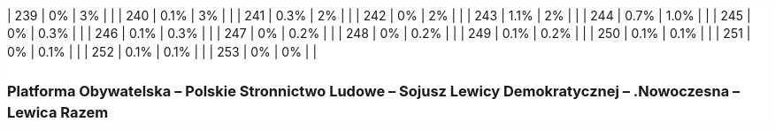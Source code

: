| 239 | 0% | 3% |  |
| 240 | 0.1% | 3% |  |
| 241 | 0.3% | 2% |  |
| 242 | 0% | 2% |  |
| 243 | 1.1% | 2% |  |
| 244 | 0.7% | 1.0% |  |
| 245 | 0% | 0.3% |  |
| 246 | 0.1% | 0.3% |  |
| 247 | 0% | 0.2% |  |
| 248 | 0% | 0.2% |  |
| 249 | 0.1% | 0.2% |  |
| 250 | 0.1% | 0.1% |  |
| 251 | 0% | 0.1% |  |
| 252 | 0.1% | 0.1% |  |
| 253 | 0% | 0% |  |

### Platforma Obywatelska – Polskie Stronnictwo Ludowe – Sojusz Lewicy Demokratycznej – .Nowoczesna – Lewica Razem
